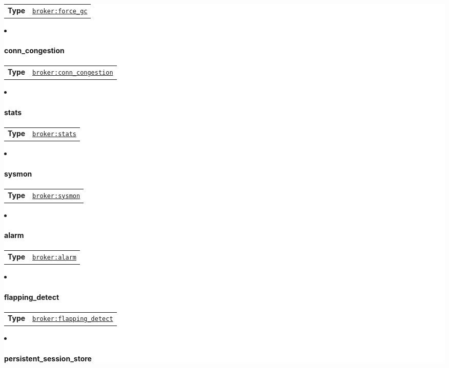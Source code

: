 
<table>
<tbody>
<tr><td><strong>Type</strong></td><td><code><a href="broker-force_gc">broker:force_gc</a></code></td></tr></tbody>
</table>
</li>
<li>
<h4>conn_congestion</h4>


<table>
<tbody>
<tr><td><strong>Type</strong></td><td><code><a href="broker-conn_congestion">broker:conn_congestion</a></code></td></tr></tbody>
</table>
</li>
<li>
<h4>stats</h4>


<table>
<tbody>
<tr><td><strong>Type</strong></td><td><code><a href="broker-stats">broker:stats</a></code></td></tr></tbody>
</table>
</li>
<li>
<h4>sysmon</h4>


<table>
<tbody>
<tr><td><strong>Type</strong></td><td><code><a href="broker-sysmon">broker:sysmon</a></code></td></tr></tbody>
</table>
</li>
<li>
<h4>alarm</h4>


<table>
<tbody>
<tr><td><strong>Type</strong></td><td><code><a href="broker-alarm">broker:alarm</a></code></td></tr></tbody>
</table>
</li>
<li>
<h4>flapping_detect</h4>


<table>
<tbody>
<tr><td><strong>Type</strong></td><td><code><a href="broker-flapping_detect">broker:flapping_detect</a></code></td></tr></tbody>
</table>
</li>
<li>
<h4>persistent_session_store</h4>
